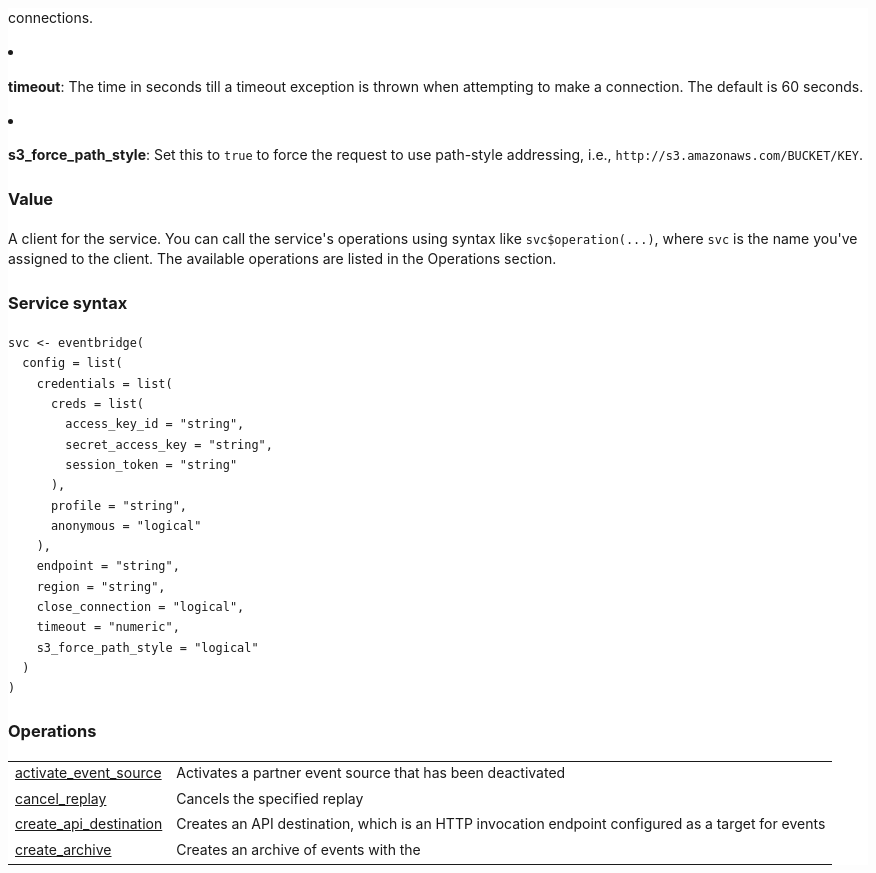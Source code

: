 connections.</p></li>
<li><p><strong>timeout</strong>: The time in seconds till a timeout
exception is thrown when attempting to make a connection. The default is
60 seconds.</p></li>
<li><p><strong>s3_force_path_style</strong>: Set this to
<code>true</code> to force the request to use path-style addressing,
i.e., <code
style="white-space: pre;">⁠http://s3.amazonaws.com/BUCKET/KEY⁠</code>.</p></li>
</ul></td>
</tr>
</tbody>
</table>

### Value

A client for the service. You can call the service's operations using
syntax like `svc$operation(...)`, where `svc` is the name you've
assigned to the client. The available operations are listed in the
Operations section.

### Service syntax

    svc <- eventbridge(
      config = list(
        credentials = list(
          creds = list(
            access_key_id = "string",
            secret_access_key = "string",
            session_token = "string"
          ),
          profile = "string",
          anonymous = "logical"
        ),
        endpoint = "string",
        region = "string",
        close_connection = "logical",
        timeout = "numeric",
        s3_force_path_style = "logical"
      )
    )

### Operations

<table>
<tbody>
<tr class="odd">
<td style="text-align: left;"><a href="../eventbridge_activate_event_source/"> activate_event_source </a></td>
<td style="text-align: left;">Activates a partner event source that has
been deactivated</td>
</tr>
<tr class="even">
<td style="text-align: left;"><a href="../eventbridge_cancel_replay/"> cancel_replay </a></td>
<td style="text-align: left;">Cancels the specified replay</td>
</tr>
<tr class="odd">
<td style="text-align: left;"><a href="../eventbridge_create_api_destination/"> create_api_destination </a></td>
<td style="text-align: left;">Creates an API destination, which is an
HTTP invocation endpoint configured as a target for events</td>
</tr>
<tr class="even">
<td style="text-align: left;"><a href="../eventbridge_create_archive/"> create_archive </a></td>
<td style="text-align: left;">Creates an archive of events with the
